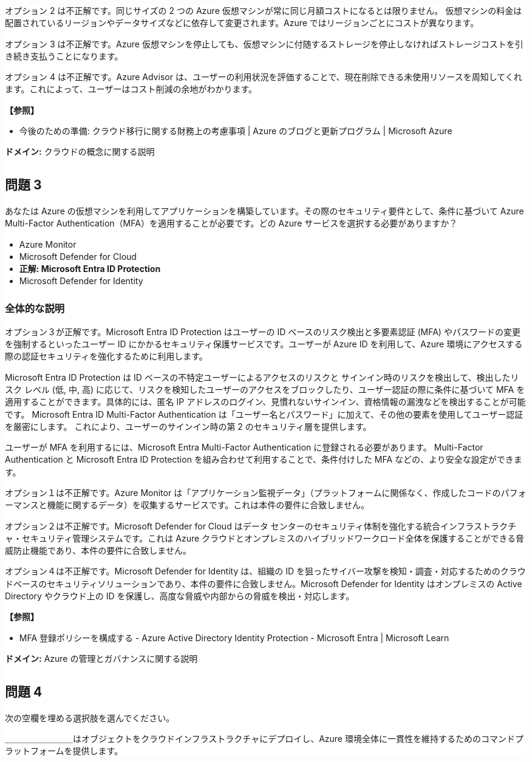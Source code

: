 オプション 2 は不正解です。同じサイズの 2 つの Azure 仮想マシンが常に同じ月額コストになるとは限りません。 仮想マシンの料金は配置されているリージョンやデータサイズなどに依存して変更されます。Azure ではリージョンごとにコストが異なります。

オプション 3 は不正解です。Azure 仮想マシンを停止しても、仮想マシンに付随するストレージを停止しなければストレージコストを引き続き支払うことになります。

オプション 4 は不正解です。Azure Advisor は、ユーザーの利用状況を評価することで、現在削除できる未使用リソースを周知してくれます。これによって、ユーザーはコスト削減の余地がわかります。

**【参照】**

- 今後のための準備: クラウド移行に関する財務上の考慮事項 | Azure のブログと更新プログラム | Microsoft Azure

**ドメイン:** クラウドの概念に関する説明

## 問題 3

あなたは Azure の仮想マシンを利用してアプリケーションを構築しています。その際のセキュリティ要件として、条件に基づいて Azure Multi-Factor Authentication（MFA）を適用することが必要です。どの Azure サービスを選択する必要がありますか？

- Azure Monitor
- Microsoft Defender for Cloud
- **正解: Microsoft Entra ID Protection**
- Microsoft Defender for Identity

### 全体的な説明

オプション３が正解です。Microsoft Entra ID Protection はユーザーの ID ベースのリスク検出と多要素認証 (MFA) やパスワードの変更を強制するといったユーザー ID にかかるセキュリティ保護サービスです。ユーザーが Azure ID を利用して、Azure 環境にアクセスする際の認証セキュリティを強化するために利用します。

Microsoft Entra ID Protection は ID ベースの不特定ユーザーによるアクセスのリスクと サインイン時のリスクを検出して、検出したリスク レベル (低, 中, 高) に応じて、リスクを検知したユーザーのアクセスをブロックしたり、ユーザー認証の際に条件に基づいて MFA を適用することができます。具体的には、匿名 IP アドレスのログイン、見慣れないサインイン、資格情報の漏洩などを検出することが可能です。 Microsoft Entra ID Multi-Factor Authentication は「ユーザー名とパスワード」に加えて、その他の要素を使用してユーザー認証を厳密にします。 これにより、ユーザーのサインイン時の第 2 のセキュリティ層を提供します。

ユーザーが MFA を利用するには、Microsoft Entra Multi-Factor Authentication に登録される必要があります。 Multi-Factor Authentication と Microsoft Entra ID Protection を組み合わせて利用することで、条件付けした MFA などの、より安全な設定ができます。

オプション１は不正解です。Azure Monitor は「アプリケーション監視データ」（プラットフォームに関係なく、作成したコードのパフォーマンスと機能に関するデータ）を収集するサービスです。これは本件の要件に合致しません。

オプション２は不正解です。Microsoft Defender for Cloud はデータ センターのセキュリティ体制を強化する統合インフラストラクチャ・セキュリティ管理システムです。これは Azure クラウドとオンプレミスのハイブリッドワークロード全体を保護することができる脅威防止機能であり、本件の要件に合致しません。

オプション４は不正解です。Microsoft Defender for Identity は、組織の ID を狙ったサイバー攻撃を検知・調査・対応するためのクラウドベースのセキュリティソリューションであり、本件の要件に合致しません。Microsoft Defender for Identity はオンプレミスの Active Directory やクラウド上の ID を保護し、高度な脅威や内部からの脅威を検出・対応します。

**【参照】**

- MFA 登録ポリシーを構成する - Azure Active Directory Identity Protection - Microsoft Entra | Microsoft Learn

**ドメイン:** Azure の管理とガバナンスに関する説明

## 問題 4

次の空欄を埋める選択肢を選んでください。

＿＿＿＿＿＿＿＿はオブジェクトをクラウドインフラストラクチャにデプロイし、Azure 環境全体に一貫性を維持するためのコマンドプラットフォームを提供します。
